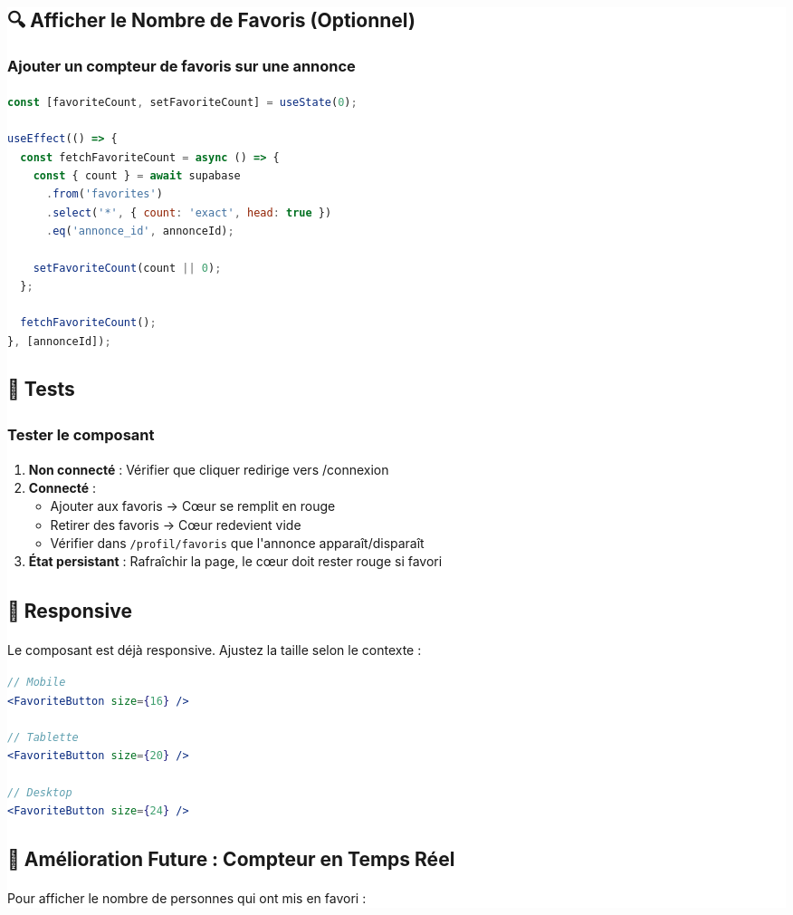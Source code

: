 ## 🔍 Afficher le Nombre de Favoris (Optionnel)

### Ajouter un compteur de favoris sur une annonce

```jsx
const [favoriteCount, setFavoriteCount] = useState(0);

useEffect(() => {
  const fetchFavoriteCount = async () => {
    const { count } = await supabase
      .from('favorites')
      .select('*', { count: 'exact', head: true })
      .eq('annonce_id', annonceId);
    
    setFavoriteCount(count || 0);
  };
  
  fetchFavoriteCount();
}, [annonceId]);
```

## 🧪 Tests

### Tester le composant

1. **Non connecté** : Vérifier que cliquer redirige vers /connexion
2. **Connecté** : 
   - Ajouter aux favoris → Cœur se remplit en rouge
   - Retirer des favoris → Cœur redevient vide
   - Vérifier dans `/profil/favoris` que l'annonce apparaît/disparaît
3. **État persistant** : Rafraîchir la page, le cœur doit rester rouge si favori

## 📱 Responsive

Le composant est déjà responsive. Ajustez la taille selon le contexte :

```jsx
// Mobile
<FavoriteButton size={16} />

// Tablette
<FavoriteButton size={20} />

// Desktop
<FavoriteButton size={24} />
```

## 🚀 Amélioration Future : Compteur en Temps Réel

Pour afficher le nombre de personnes qui ont mis en favori :
